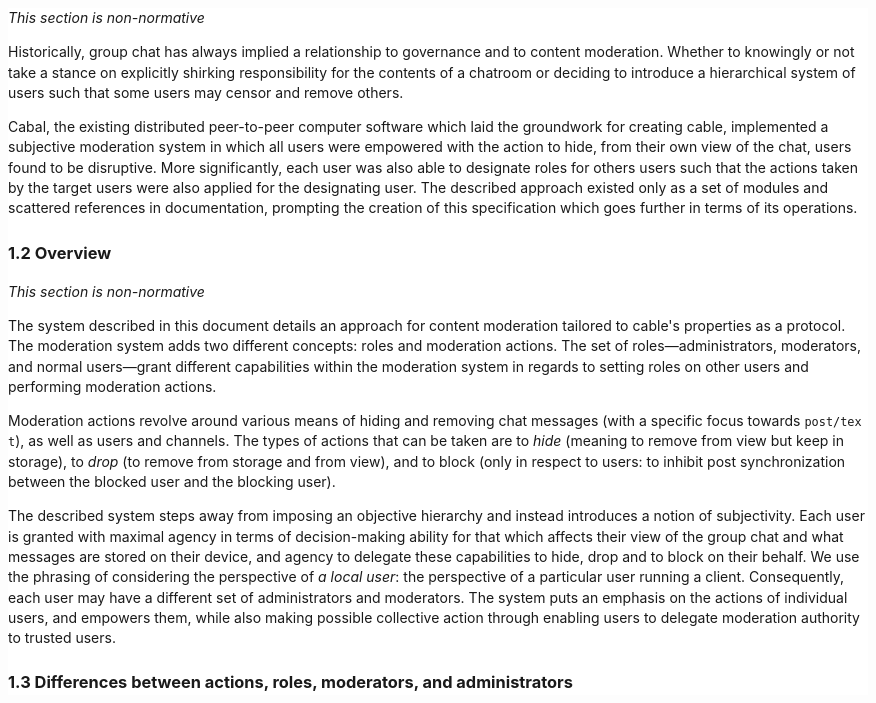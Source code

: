 *This section is non-normative*

Historically, group chat has always implied a relationship to governance
and to content moderation. Whether to knowingly or not take a stance on
explicitly shirking responsibility for the contents of a chatroom or
deciding to introduce a hierarchical system of users such that some
users may censor and remove others.

Cabal, the existing distributed peer-to-peer computer software which
laid the groundwork for creating cable, implemented a subjective
moderation system in which all users were empowered with the action to
hide, from their own view of the chat, users found to be disruptive.
More significantly, each user was also able to designate roles for
others users such that the actions taken by the target users were also
applied for the designating user. The described approach existed only as
a set of modules and scattered references in documentation, prompting
the creation of this specification which goes further in terms of its
operations.

### 1.2 Overview

*This section is non-normative*

The system described in this document details an approach for content
moderation tailored to cable's properties as a protocol. The moderation
system adds two different concepts: roles and moderation actions. The
set of roles—administrators, moderators, and normal users—grant
different capabilities within the moderation system in regards to
setting roles on other users and performing moderation actions.

Moderation actions revolve around various means of hiding and removing
chat messages (with a specific focus towards `post/text`), as well as
users and channels. The types of actions that can be taken are to *hide*
(meaning to remove from view but keep in storage), to *drop* (to remove
from storage and from view), and to block (only in respect to users: to
inhibit post synchronization between the blocked user and the blocking
user).

The described system steps away from imposing an objective hierarchy and
instead introduces a notion of subjectivity. Each user is granted with
maximal agency in terms of decision-making ability for that which
affects their view of the group chat and what messages are stored on
their device, and agency to delegate these capabilities to hide, drop
and to block on their behalf. We use the phrasing of considering the
perspective of *a local user*: the perspective of a particular user
running a client. Consequently, each user may have a different set of
administrators and moderators. The system puts an emphasis on the
actions of individual users, and empowers them, while also making
possible collective action through enabling users to delegate moderation
authority to trusted users.

### 1.3 Differences between actions, roles, moderators, and administrators
